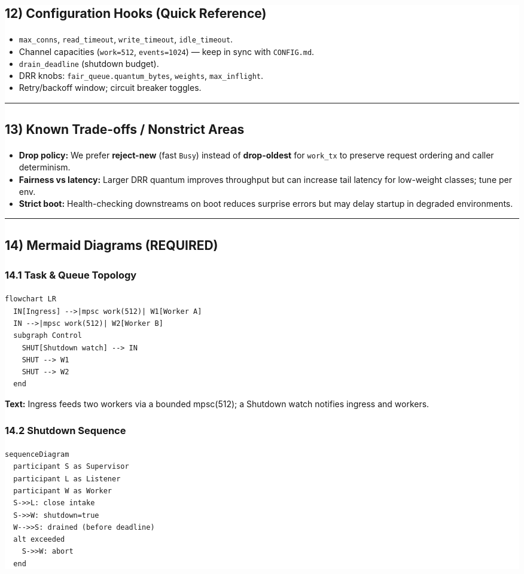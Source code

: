 
## 12) Configuration Hooks (Quick Reference)

* `max_conns`, `read_timeout`, `write_timeout`, `idle_timeout`.
* Channel capacities (`work=512`, `events=1024`) — keep in sync with `CONFIG.md`.
* `drain_deadline` (shutdown budget).
* DRR knobs: `fair_queue.quantum_bytes`, `weights`, `max_inflight`.
* Retry/backoff window; circuit breaker toggles.

---

## 13) Known Trade-offs / Nonstrict Areas

* **Drop policy:** We prefer **reject-new** (fast `Busy`) instead of **drop-oldest** for `work_tx` to preserve request ordering and caller determinism.
* **Fairness vs latency:** Larger DRR quantum improves throughput but can increase tail latency for low-weight classes; tune per env.
* **Strict boot:** Health-checking downstreams on boot reduces surprise errors but may delay startup in degraded environments.

---

## 14) Mermaid Diagrams (REQUIRED)

### 14.1 Task & Queue Topology

```mermaid
flowchart LR
  IN[Ingress] -->|mpsc work(512)| W1[Worker A]
  IN -->|mpsc work(512)| W2[Worker B]
  subgraph Control
    SHUT[Shutdown watch] --> IN
    SHUT --> W1
    SHUT --> W2
  end
```

**Text:** Ingress feeds two workers via a bounded mpsc(512); a Shutdown watch notifies ingress and workers.

### 14.2 Shutdown Sequence

```mermaid
sequenceDiagram
  participant S as Supervisor
  participant L as Listener
  participant W as Worker
  S->>L: close intake
  S->>W: shutdown=true
  W-->>S: drained (before deadline)
  alt exceeded
    S->>W: abort
  end
```
